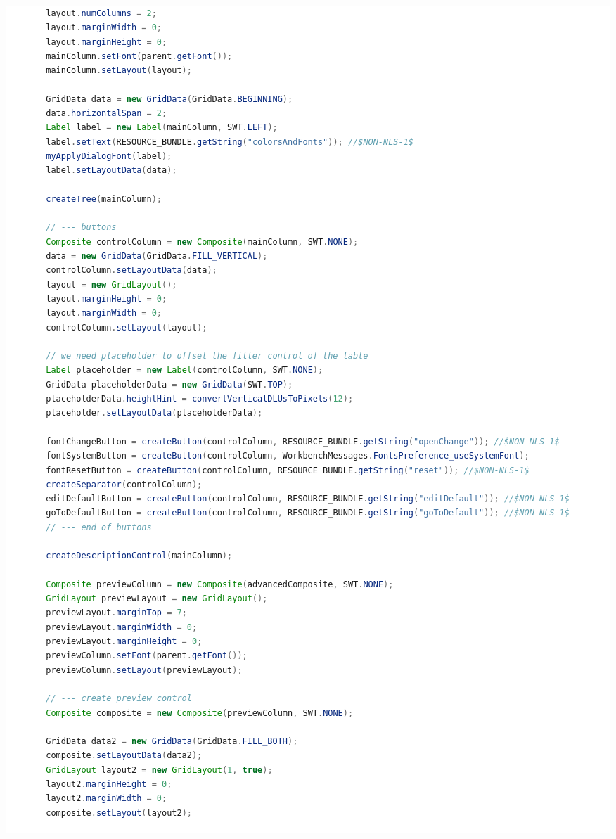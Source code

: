 ```java
        layout.numColumns = 2;
        layout.marginWidth = 0;
        layout.marginHeight = 0;
        mainColumn.setFont(parent.getFont());
        mainColumn.setLayout(layout);

        GridData data = new GridData(GridData.BEGINNING);
        data.horizontalSpan = 2;
        Label label = new Label(mainColumn, SWT.LEFT);
        label.setText(RESOURCE_BUNDLE.getString("colorsAndFonts")); //$NON-NLS-1$
        myApplyDialogFont(label);
        label.setLayoutData(data);

        createTree(mainColumn);
        
        // --- buttons
        Composite controlColumn = new Composite(mainColumn, SWT.NONE);
        data = new GridData(GridData.FILL_VERTICAL);
        controlColumn.setLayoutData(data);
        layout = new GridLayout();
        layout.marginHeight = 0;
        layout.marginWidth = 0;
        controlColumn.setLayout(layout);
        
        // we need placeholder to offset the filter control of the table
        Label placeholder = new Label(controlColumn, SWT.NONE);
        GridData placeholderData = new GridData(SWT.TOP);
        placeholderData.heightHint = convertVerticalDLUsToPixels(12);
        placeholder.setLayoutData(placeholderData);

		fontChangeButton = createButton(controlColumn, RESOURCE_BUNDLE.getString("openChange")); //$NON-NLS-1$
        fontSystemButton = createButton(controlColumn, WorkbenchMessages.FontsPreference_useSystemFont);
        fontResetButton = createButton(controlColumn, RESOURCE_BUNDLE.getString("reset")); //$NON-NLS-1$
		createSeparator(controlColumn);
		editDefaultButton = createButton(controlColumn, RESOURCE_BUNDLE.getString("editDefault")); //$NON-NLS-1$
		goToDefaultButton = createButton(controlColumn, RESOURCE_BUNDLE.getString("goToDefault")); //$NON-NLS-1$
        // --- end of buttons

		createDescriptionControl(mainColumn);

		Composite previewColumn = new Composite(advancedComposite, SWT.NONE);
        GridLayout previewLayout = new GridLayout();
		previewLayout.marginTop = 7;
		previewLayout.marginWidth = 0;
		previewLayout.marginHeight = 0;
        previewColumn.setFont(parent.getFont());
        previewColumn.setLayout(previewLayout);
        
        // --- create preview control
		Composite composite = new Composite(previewColumn, SWT.NONE);

        GridData data2 = new GridData(GridData.FILL_BOTH);
        composite.setLayoutData(data2);
        GridLayout layout2 = new GridLayout(1, true);
		layout2.marginHeight = 0;
		layout2.marginWidth = 0;
		composite.setLayout(layout2);
        
```